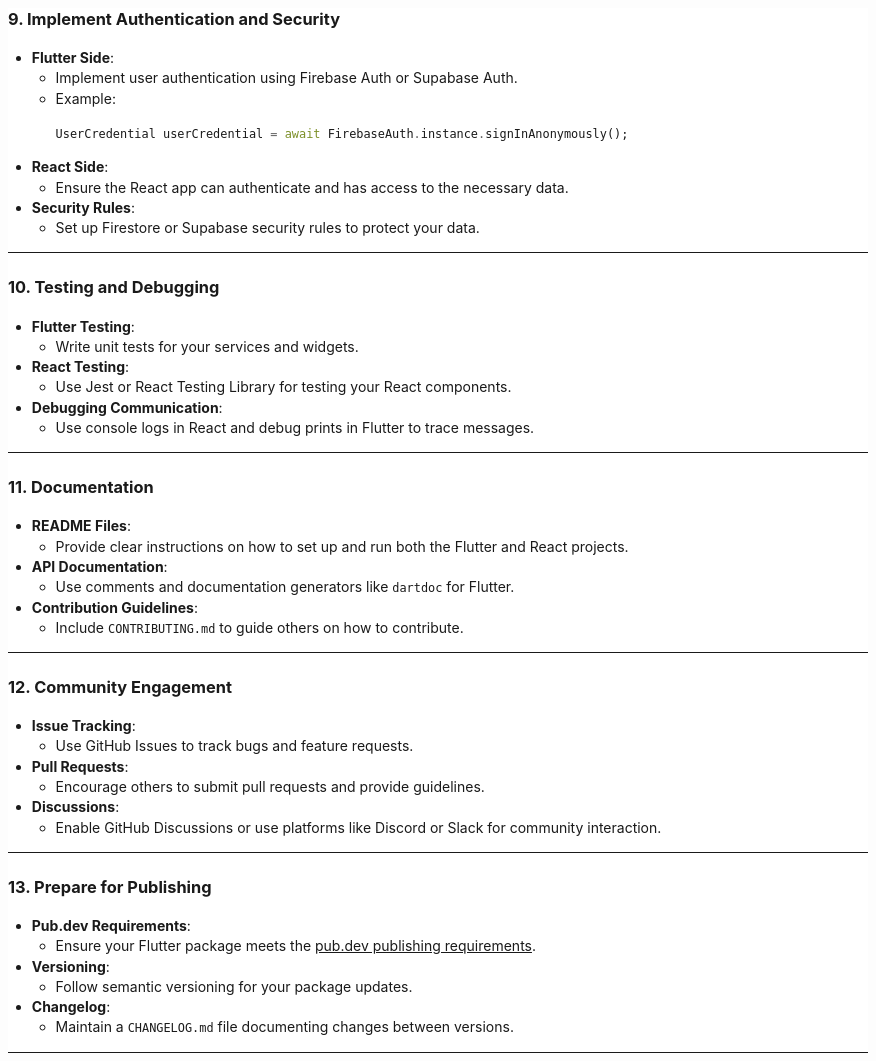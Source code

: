 
### **9. Implement Authentication and Security**

- **Flutter Side**:
  - Implement user authentication using Firebase Auth or Supabase Auth.
  - Example:
    ```dart
    UserCredential userCredential = await FirebaseAuth.instance.signInAnonymously();
    ```
- **React Side**:
  - Ensure the React app can authenticate and has access to the necessary data.
- **Security Rules**:
  - Set up Firestore or Supabase security rules to protect your data.

---

### **10. Testing and Debugging**

- **Flutter Testing**:
  - Write unit tests for your services and widgets.
- **React Testing**:
  - Use Jest or React Testing Library for testing your React components.
- **Debugging Communication**:
  - Use console logs in React and debug prints in Flutter to trace messages.

---

### **11. Documentation**

- **README Files**:
  - Provide clear instructions on how to set up and run both the Flutter and React projects.
- **API Documentation**:
  - Use comments and documentation generators like `dartdoc` for Flutter.
- **Contribution Guidelines**:
  - Include `CONTRIBUTING.md` to guide others on how to contribute.

---

### **12. Community Engagement**

- **Issue Tracking**:
  - Use GitHub Issues to track bugs and feature requests.
- **Pull Requests**:
  - Encourage others to submit pull requests and provide guidelines.
- **Discussions**:
  - Enable GitHub Discussions or use platforms like Discord or Slack for community interaction.

---

### **13. Prepare for Publishing**

- **Pub.dev Requirements**:
  - Ensure your Flutter package meets the [pub.dev publishing requirements](https://dart.dev/tools/pub/publishing).
- **Versioning**:
  - Follow semantic versioning for your package updates.
- **Changelog**:
  - Maintain a `CHANGELOG.md` file documenting changes between versions.

---